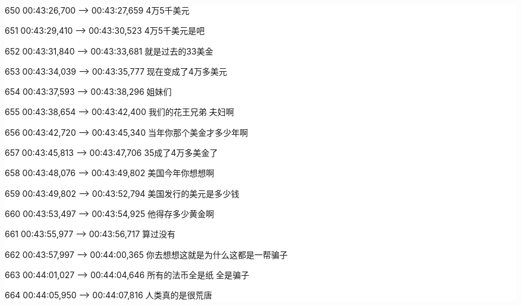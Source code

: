 650
00:43:26,700 –&gt; 00:43:27,659
4万5千美元
 
651
00:43:29,410 –&gt; 00:43:30,523
4万5千美元是吧
 
652
00:43:31,840 –&gt; 00:43:33,681
就是过去的33美金
 
653
00:43:34,039 –&gt; 00:43:35,777
现在变成了4万多美元
 
654
00:43:37,593 –&gt; 00:43:38,296
姐妹们
 
655
00:43:38,654 –&gt; 00:43:42,400
我们的花王兄弟 夫妇啊
 
656
00:43:42,720 –&gt; 00:43:45,340
当年你那个美金才多少年啊
 
657
00:43:45,813 –&gt; 00:43:47,706
35成了4万多美金了
 
658
00:43:48,076 –&gt; 00:43:49,802
美国今年你想想啊
 
659
00:43:49,802 –&gt; 00:43:52,794
美国发行的美元是多少钱
 
660
00:43:53,497 –&gt; 00:43:54,925
他得存多少黄金啊
 
661
00:43:55,977 –&gt; 00:43:56,717
算过没有
 
662
00:43:57,997 –&gt; 00:44:00,365
你去想想这就是为什么这都是一帮骗子
 
663
00:44:01,027 –&gt; 00:44:04,646
所有的法币全是纸 全是骗子
 
664
00:44:05,950 –&gt; 00:44:07,816
人类真的是很荒唐
 
